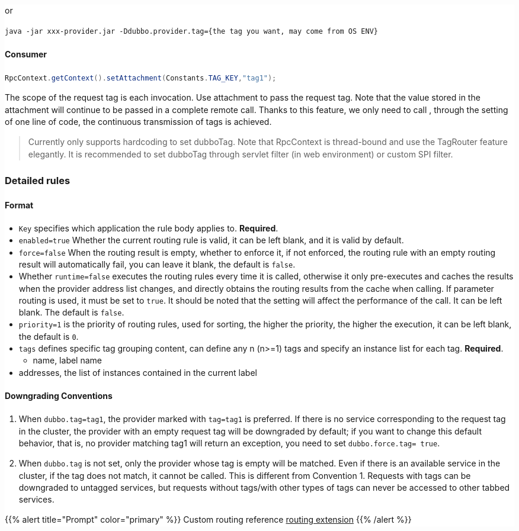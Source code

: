   or

  ```properties
  java -jar xxx-provider.jar -Ddubbo.provider.tag={the tag you want, may come from OS ENV}
  ```



#### Consumer

```java
RpcContext.getContext().setAttachment(Constants.TAG_KEY,"tag1");
```

The scope of the request tag is each invocation. Use attachment to pass the request tag. Note that the value stored in the attachment will continue to be passed in a complete remote call. Thanks to this feature, we only need to call , through the setting of one line of code, the continuous transmission of tags is achieved.

> Currently only supports hardcoding to set dubboTag. Note that RpcContext is thread-bound and use the TagRouter feature elegantly. It is recommended to set dubboTag through servlet filter (in web environment) or custom SPI filter.



### Detailed rules

#### Format

- `Key` specifies which application the rule body applies to. **Required**.
- `enabled=true` Whether the current routing rule is valid, it can be left blank, and it is valid by default.
- `force=false` When the routing result is empty, whether to enforce it, if not enforced, the routing rule with an empty routing result will automatically fail, you can leave it blank, the default is `false`.
- Whether `runtime=false` executes the routing rules every time it is called, otherwise it only pre-executes and caches the results when the provider address list changes, and directly obtains the routing results from the cache when calling. If parameter routing is used, it must be set to `true`. It should be noted that the setting will affect the performance of the call. It can be left blank. The default is `false`.
- `priority=1` is the priority of routing rules, used for sorting, the higher the priority, the higher the execution, it can be left blank, the default is `0`.
- `tags` defines specific tag grouping content, can define any n (n>=1) tags and specify an instance list for each tag. **Required**.
  - name, label name
- addresses, the list of instances contained in the current label



#### Downgrading Conventions

1. When `dubbo.tag=tag1`, the provider marked with `tag=tag1` is preferred. If there is no service corresponding to the request tag in the cluster, the provider with an empty request tag will be downgraded by default; if you want to change this default behavior, that is, no provider matching tag1 will return an exception, you need to set `dubbo.force.tag= true`.

2. When `dubbo.tag` is not set, only the provider whose tag is empty will be matched. Even if there is an available service in the cluster, if the tag does not match, it cannot be called. This is different from Convention 1. Requests with tags can be downgraded to untagged services, but requests without tags/with other types of tags can never be accessed to other tabbed services.

{{% alert title="Prompt" color="primary" %}}
Custom routing reference [routing extension](/zh/docs3-v2/java-sdk/reference-manual/spi/description/router/)
{{% /alert %}}